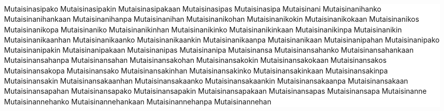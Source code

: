 Mutaisinasipako
Mutaisinasipakin
Mutaisinasipakaan
Mutaisinasipas
Mutaisinasipa
Mutaisinani
Mutaisinanihanko
Mutaisinanihankaan
Mutaisinanihanpa
Mutaisinanihan
Mutaisinanikohan
Mutaisinanikokin
Mutaisinanikokaan
Mutaisinanikos
Mutaisinanikopa
Mutaisinaniko
Mutaisinanikinhan
Mutaisinanikinko
Mutaisinanikinkaan
Mutaisinanikinpa
Mutaisinanikin
Mutaisinanikaanhan
Mutaisinanikaanko
Mutaisinanikaankin
Mutaisinanikaanpa
Mutaisinanikaan
Mutaisinanipahan
Mutaisinanipako
Mutaisinanipakin
Mutaisinanipakaan
Mutaisinanipas
Mutaisinanipa
Mutaisinansa
Mutaisinansahanko
Mutaisinansahankaan
Mutaisinansahanpa
Mutaisinansahan
Mutaisinansakohan
Mutaisinansakokin
Mutaisinansakokaan
Mutaisinansakos
Mutaisinansakopa
Mutaisinansako
Mutaisinansakinhan
Mutaisinansakinko
Mutaisinansakinkaan
Mutaisinansakinpa
Mutaisinansakin
Mutaisinansakaanhan
Mutaisinansakaanko
Mutaisinansakaankin
Mutaisinansakaanpa
Mutaisinansakaan
Mutaisinansapahan
Mutaisinansapako
Mutaisinansapakin
Mutaisinansapakaan
Mutaisinansapas
Mutaisinansapa
Mutaisinanne
Mutaisinannehanko
Mutaisinannehankaan
Mutaisinannehanpa
Mutaisinannehan